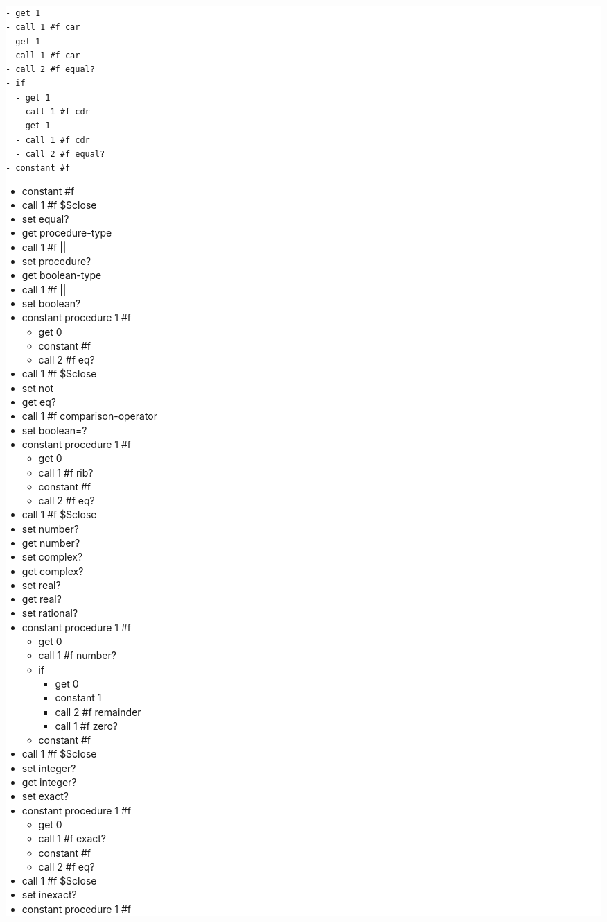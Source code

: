     - get 1
    - call 1 #f car
    - get 1
    - call 1 #f car
    - call 2 #f equal?
    - if
      - get 1
      - call 1 #f cdr
      - get 1
      - call 1 #f cdr
      - call 2 #f equal?
    - constant #f
  - constant #f
- call 1 #f $$close
- set equal?
- get procedure-type
- call 1 #f ||
- set procedure?
- get boolean-type
- call 1 #f ||
- set boolean?
- constant procedure 1 #f
  - get 0
  - constant #f
  - call 2 #f eq?
- call 1 #f $$close
- set not
- get eq?
- call 1 #f comparison-operator
- set boolean=?
- constant procedure 1 #f
  - get 0
  - call 1 #f rib?
  - constant #f
  - call 2 #f eq?
- call 1 #f $$close
- set number?
- get number?
- set complex?
- get complex?
- set real?
- get real?
- set rational?
- constant procedure 1 #f
  - get 0
  - call 1 #f number?
  - if
    - get 0
    - constant 1
    - call 2 #f remainder
    - call 1 #f zero?
  - constant #f
- call 1 #f $$close
- set integer?
- get integer?
- set exact?
- constant procedure 1 #f
  - get 0
  - call 1 #f exact?
  - constant #f
  - call 2 #f eq?
- call 1 #f $$close
- set inexact?
- constant procedure 1 #f